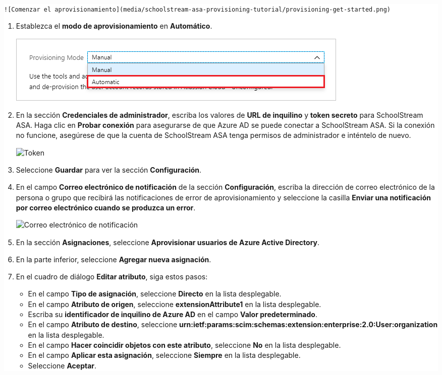     ![Comenzar el aprovisionamiento](media/schoolstream-asa-provisioning-tutorial/provisioning-get-started.png)
    
1. Establezca el **modo de aprovisionamiento** en **Automático**.

    ![Pestaña de aprovisionamiento automático](media/schoolstream-asa-provisioning-tutorial/provisioning-automatic.png)

1. En la sección **Credenciales de administrador**, escriba los valores de **URL de inquilino** y **token secreto** para SchoolStream ASA. Haga clic en **Probar conexión** para asegurarse de que Azure AD se puede conectar a SchoolStream ASA. Si la conexión no funcione, asegúrese de que la cuenta de SchoolStream ASA tenga permisos de administrador e inténtelo de nuevo.

    ![Token](common/provisioning-testconnection-tenanturltoken.png)

1. Seleccione **Guardar** para ver la sección **Configuración**.

1. En el campo **Correo electrónico de notificación** de la sección **Configuración**, escriba la dirección de correo electrónico de la persona o grupo que recibirá las notificaciones de error de aprovisionamiento y seleccione la casilla **Enviar una notificación por correo electrónico cuando se produzca un error**.

    ![Correo electrónico de notificación](common/provisioning-notification-email.png)

1. En la sección **Asignaciones**, seleccione **Aprovisionar usuarios de Azure Active Directory**.

1. En la parte inferior, seleccione **Agregar nueva asignación**.

1. En el cuadro de diálogo **Editar atributo**, siga estos pasos: 
    
   * En el campo **Tipo de asignación**, seleccione **Directo** en la lista desplegable.
   * En el campo **Atributo de origen**, seleccione **extensionAttribute1** en la lista desplegable.
   * Escriba su **identificador de inquilino de Azure AD** en el campo **Valor predeterminado**.
   * En el campo **Atributo de destino**, seleccione **urn:ietf:params:scim:schemas:extension:enterprise:2.0:User:organization** en la lista desplegable. 
   * En el campo **Hacer coincidir objetos con este atributo**, seleccione **No** en la lista desplegable.
   * En el campo **Aplicar esta asignación**, seleccione **Siempre** en la lista desplegable.
   * Seleccione **Aceptar**.
